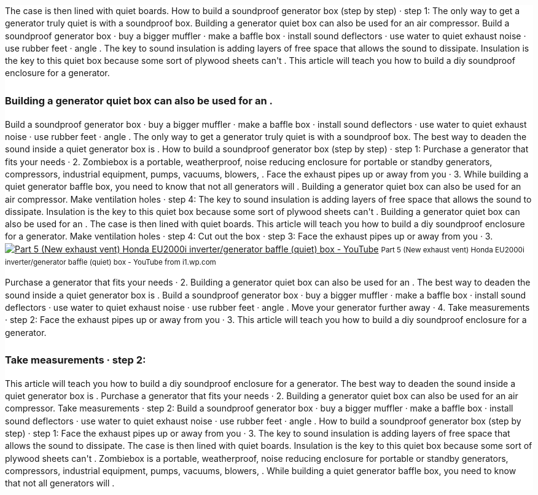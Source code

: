 The case is then lined with quiet boards. How to build a soundproof generator box (step by step) · step 1: The only way to get a generator truly quiet is with a soundproof box. Building a generator quiet box can also be used for an air compressor. Build a soundproof generator box · buy a bigger muffler · make a baffle box · install sound deflectors · use water to quiet exhaust noise · use rubber feet · angle . The key to sound insulation is adding layers of free space that allows the sound to dissipate. Insulation is the key to this quiet box because some sort of plywood sheets can&#039;t . This article will teach you how to build a diy soundproof enclosure for a generator.

### Building a generator quiet box can also be used for an .
Build a soundproof generator box · buy a bigger muffler · make a baffle box · install sound deflectors · use water to quiet exhaust noise · use rubber feet · angle . The only way to get a generator truly quiet is with a soundproof box. The best way to deaden the sound inside a quiet generator box is . How to build a soundproof generator box (step by step) · step 1: Purchase a generator that fits your needs · 2. Zombiebox is a portable, weatherproof, noise reducing enclosure for portable or standby generators, compressors, industrial equipment, pumps, vacuums, blowers, . Face the exhaust pipes up or away from you · 3. While building a quiet generator baffle box, you need to know that not all generators will . Building a generator quiet box can also be used for an air compressor. Make ventilation holes · step 4: The key to sound insulation is adding layers of free space that allows the sound to dissipate. Insulation is the key to this quiet box because some sort of plywood sheets can&#039;t . Building a generator quiet box can also be used for an .
The case is then lined with quiet boards. This article will teach you how to build a diy soundproof enclosure for a generator. Make ventilation holes · step 4: Cut out the box · step 3: Face the exhaust pipes up or away from you · 3.
[![Part 5 (New exhaust vent) Honda EU2000i inverter/generator baffle (quiet) box - YouTube](https://i1.wp.com/i.ytimg.com/vi/PbuDFGLoXCo/maxresdefault.jpg "Part 5 (New exhaust vent) Honda EU2000i inverter/generator baffle (quiet) box - YouTube")](https://i1.wp.com/i.ytimg.com/vi/PbuDFGLoXCo/maxresdefault.jpg)
<small>Part 5 (New exhaust vent) Honda EU2000i inverter/generator baffle (quiet) box - YouTube from i1.wp.com</small>

Purchase a generator that fits your needs · 2. Building a generator quiet box can also be used for an . The best way to deaden the sound inside a quiet generator box is . Build a soundproof generator box · buy a bigger muffler · make a baffle box · install sound deflectors · use water to quiet exhaust noise · use rubber feet · angle . Move your generator further away · 4. Take measurements · step 2: Face the exhaust pipes up or away from you · 3. This article will teach you how to build a diy soundproof enclosure for a generator.

### Take measurements · step 2:
This article will teach you how to build a diy soundproof enclosure for a generator. The best way to deaden the sound inside a quiet generator box is . Purchase a generator that fits your needs · 2. Building a generator quiet box can also be used for an air compressor. Take measurements · step 2: Build a soundproof generator box · buy a bigger muffler · make a baffle box · install sound deflectors · use water to quiet exhaust noise · use rubber feet · angle . How to build a soundproof generator box (step by step) · step 1: Face the exhaust pipes up or away from you · 3. The key to sound insulation is adding layers of free space that allows the sound to dissipate. The case is then lined with quiet boards. Insulation is the key to this quiet box because some sort of plywood sheets can&#039;t . Zombiebox is a portable, weatherproof, noise reducing enclosure for portable or standby generators, compressors, industrial equipment, pumps, vacuums, blowers, . While building a quiet generator baffle box, you need to know that not all generators will .
